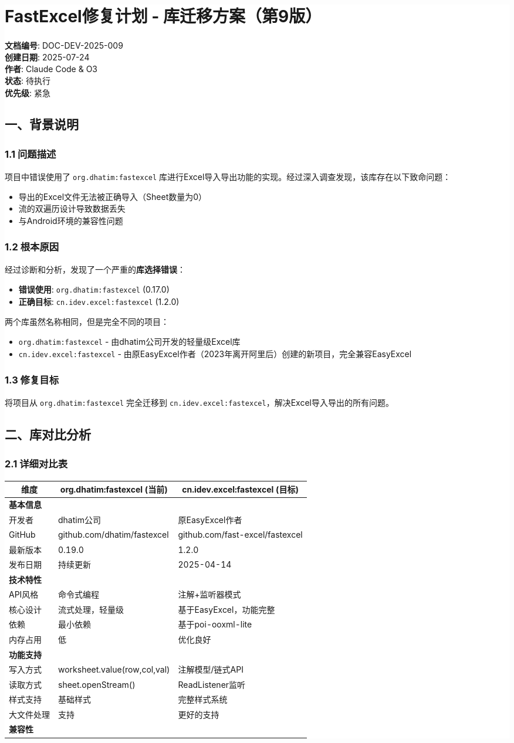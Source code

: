 # FastExcel修复计划 - 库迁移方案（第9版）

**文档编号**: DOC-DEV-2025-009  
**创建日期**: 2025-07-24  
**作者**: Claude Code & O3  
**状态**: 待执行  
**优先级**: 紧急  

## 一、背景说明

### 1.1 问题描述
项目中错误使用了 `org.dhatim:fastexcel` 库进行Excel导入导出功能的实现。经过深入调查发现，该库存在以下致命问题：
- 导出的Excel文件无法被正确导入（Sheet数量为0）
- 流的双遍历设计导致数据丢失
- 与Android环境的兼容性问题

### 1.2 根本原因
经过诊断和分析，发现了一个严重的**库选择错误**：
- **错误使用**: `org.dhatim:fastexcel` (0.17.0)
- **正确目标**: `cn.idev.excel:fastexcel` (1.2.0)

两个库虽然名称相同，但是完全不同的项目：
- `org.dhatim:fastexcel` - 由dhatim公司开发的轻量级Excel库
- `cn.idev.excel:fastexcel` - 由原EasyExcel作者（2023年离开阿里后）创建的新项目，完全兼容EasyExcel

### 1.3 修复目标
将项目从 `org.dhatim:fastexcel` 完全迁移到 `cn.idev.excel:fastexcel`，解决Excel导入导出的所有问题。

## 二、库对比分析

### 2.1 详细对比表

| 维度 | org.dhatim:fastexcel (当前) | cn.idev.excel:fastexcel (目标) |
|------|------------------------------|----------------------------------|
| **基本信息** |  |  |
| 开发者 | dhatim公司 | 原EasyExcel作者 |
| GitHub | github.com/dhatim/fastexcel | github.com/fast-excel/fastexcel |
| 最新版本 | 0.19.0 | 1.2.0 |
| 发布日期 | 持续更新 | 2025-04-14 |
| **技术特性** |  |  |
| API风格 | 命令式编程 | 注解+监听器模式 |
| 核心设计 | 流式处理，轻量级 | 基于EasyExcel，功能完整 |
| 依赖 | 最小依赖 | 基于poi-ooxml-lite |
| 内存占用 | 低 | 优化良好 |
| **功能支持** |  |  |
| 写入方式 | worksheet.value(row,col,val) | 注解模型/链式API |
| 读取方式 | sheet.openStream() | ReadListener监听 |
| 样式支持 | 基础样式 | 完整样式系统 |
| 大文件处理 | 支持 | 更好的支持 |
| **兼容性** |  |  |